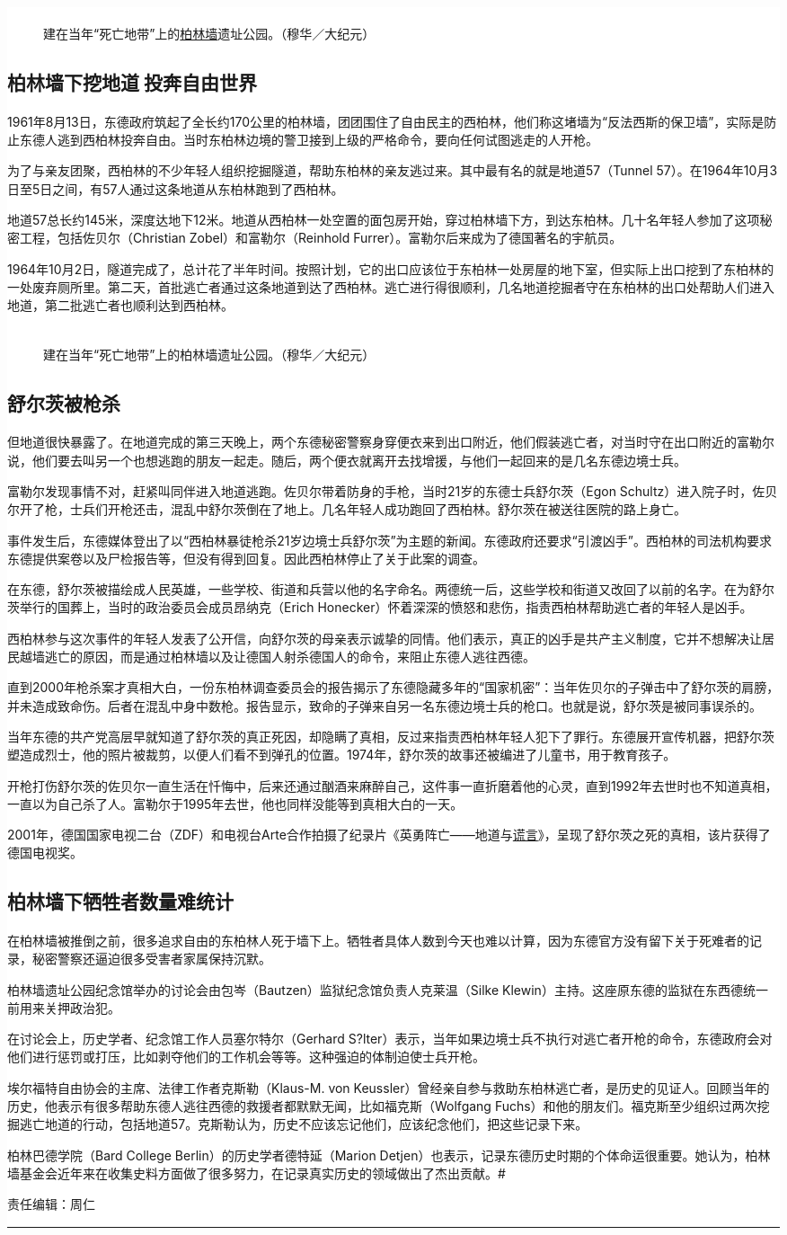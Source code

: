 <figure id="attachment_11581864" style="width: 600px" class="wp-caption aligncenter"><a href="http://i.epochtimes.com/assets/uploads/2019/10/7qHMPf8.jpeg"><img class="size-large wp-image-11581864" src="http://i.epochtimes.com/assets/uploads/2019/10/7qHMPf8-600x450.jpeg" alt="" width="600" b="450" /></a><figcaption class="wp-caption-text">建在当年“死亡地带”上的<a href="https://github.com/woywz155/djy/blob/master/gb/tag/%E6%9F%8F%E6%9E%97%E5%A2%99.md">柏林墙</a>遗址公园。（穆华／大纪元）</figcaption></figure>
<h2>柏林墙下挖地道 投奔自由世界</h2>
<p>1961年8月13日，东德政府筑起了全长约170公里的柏林墙，团团围住了自由民主的西柏林，他们称这堵墙为“反法西斯的保卫墙”，实际是防止东德人逃到西柏林投奔自由。当时东柏林边境的警卫接到上级的严格命令，要向任何试图逃走的人开枪。</p>
<p>为了与亲友团聚，西柏林的不少年轻人组织挖掘隧道，帮助东柏林的亲友逃过来。其中最有名的就是地道57（Tunnel 57）。在1964年10月3日至5日之间，有57人通过这条地道从东柏林跑到了西柏林。</p>
<p>地道57总长约145米，深度达地下12米。地道从西柏林一处空置的面包房开始，穿过柏林墙下方，到达东柏林。几十名年轻人参加了这项秘密工程，包括佐贝尔（Christian Zobel）和富勒尔（Reinhold Furrer）。富勒尔后来成为了德国著名的宇航员。</p>
<p>1964年10月2日，隧道完成了，总计花了半年时间。按照计划，它的出口应该位于东柏林一处房屋的地下室，但实际上出口挖到了东柏林的一处废弃厕所里。第二天，首批逃亡者通过这条地道到达了西柏林。逃亡进行得很顺利，几名地道挖掘者守在东柏林的出口处帮助人们进入地道，第二批逃亡者也顺利达到西柏林。</p>
<figure id="attachment_11581867" style="width: 600px" class="wp-caption aligncenter"><a href="http://i.epochtimes.com/assets/uploads/2019/10/F6IsPngH.jpeg"><img class="size-large wp-image-11581867" src="http://i.epochtimes.com/assets/uploads/2019/10/F6IsPngH-600x450.jpeg" alt="" width="600" b="450" /></a><figcaption class="wp-caption-text">建在当年“死亡地带”上的柏林墙遗址公园。（穆华／大纪元）</figcaption></figure>
<h2>舒尔茨被枪杀</h2>
<p>但地道很快暴露了。在地道完成的第三天晚上，两个东德秘密警察身穿便衣来到出口附近，他们假装逃亡者，对当时守在出口附近的富勒尔说，他们要去叫另一个也想逃跑的朋友一起走。随后，两个便衣就离开去找增援，与他们一起回来的是几名东德边境士兵。</p>
<p>富勒尔发现事情不对，赶紧叫同伴进入地道逃跑。佐贝尔带着防身的手枪，当时21岁的东德士兵舒尔茨（Egon Schultz）进入院子时，佐贝尔开了枪，士兵们开枪还击，混乱中舒尔茨倒在了地上。几名年轻人成功跑回了西柏林。舒尔茨在被送往医院的路上身亡。</p>
<p>事件发生后，东德媒体登出了以“西柏林暴徒枪杀21岁边境士兵舒尔茨”为主题的新闻。东德政府还要求“引渡凶手”。西柏林的司法机构要求东德提供案卷以及尸检报告等，但没有得到回复。因此西柏林停止了关于此案的调查。</p>
<p>在东德，舒尔茨被描绘成人民英雄，一些学校、街道和兵营以他的名字命名。两德统一后，这些学校和街道又改回了以前的名字。在为舒尔茨举行的国葬上，当时的政治委员会成员昂纳克（Erich Honecker）怀着深深的愤怒和悲伤，指责西柏林帮助逃亡者的年轻人是凶手。</p>
<p>西柏林参与这次事件的年轻人发表了公开信，向舒尔茨的母亲表示诚挚的同情。他们表示，真正的凶手是共产主义制度，它并不想解决让居民越墙逃亡的原因，而是通过柏林墙以及让德国人射杀德国人的命令，来阻止东德人逃往西德。</p>
</div>
</div>
</div>
</div>
</div>
</div>
<div class=" react-layout-components--box">
<div class=" react-layout-components--box">
<div class=" react-layout-components--box">
<div class=" react-layout-components--box">
<div class="lightText primaryColor textLeft font14">
<div>
<p>直到2000年枪杀案才真相大白，一份东柏林调查委员会的报告揭示了东德隐藏多年的“国家机密”：当年佐贝尔的子弹击中了舒尔茨的肩膀，并未造成致命伤。后者在混乱中身中数枪。报告显示，致命的子弹来自另一名东德边境士兵的枪口。也就是说，舒尔茨是被同事误杀的。</p>
<p>当年东德的共产党高层早就知道了舒尔茨的真正死因，却隐瞒了真相，反过来指责西柏林年轻人犯下了罪行。东德展开宣传机器，把舒尔茨塑造成烈士，他的照片被裁剪，以便人们看不到弹孔的位置。1974年，舒尔茨的故事还被编进了儿童书，用于教育孩子。</p>
<p>开枪打伤舒尔茨的佐贝尔一直生活在忏悔中，后来还通过酗酒来麻醉自己，这件事一直折磨着他的心灵，直到1992年去世时也不知道真相，一直以为自己杀了人。富勒尔于1995年去世，他也同样没能等到真相大白的一天。</p>
<p>2001年，德国国家电视二台（ZDF）和电视台Arte合作拍摄了纪录片《英勇阵亡——地道与<a href="https://github.com/woywz155/djy/blob/master/gb/tag/%E8%B0%8E%E8%A8%80.md">谎言</a>》，呈现了舒尔茨之死的真相，该片获得了德国电视奖。</p>
<h2>柏林墙下牺牲者数量难统计</h2>
<p>在柏林墙被推倒之前，很多追求自由的东柏林人死于墙下上。牺牲者具体人数到今天也难以计算，因为东德官方没有留下关于死难者的记录，秘密警察还逼迫很多受害者家属保持沉默。</p>
<p>柏林墙遗址公园纪念馆举办的讨论会由包岑（Bautzen）监狱纪念馆负责人克莱温（Silke Klewin）主持。这座原东德的监狱在东西德统一前用来关押政治犯。</p>
<p>在讨论会上，历史学者、纪念馆工作人员塞尔特尔（Gerhard S?lter）表示，当年如果边境士兵不执行对逃亡者开枪的命令，东德政府会对他们进行惩罚或打压，比如剥夺他们的工作机会等等。这种强迫的体制迫使士兵开枪。</p>
<p>埃尔福特自由协会的主席、法律工作者克斯勒（Klaus-M. von Keussler）曾经亲自参与救助东柏林逃亡者，是历史的见证人。回顾当年的历史，他表示有很多帮助东德人逃往西德的救援者都默默无闻，比如福克斯（Wolfgang Fuchs）和他的朋友们。福克斯至少组织过两次挖掘逃亡地道的行动，包括地道57。克斯勒认为，历史不应该忘记他们，应该纪念他们，把这些记录下来。</p>
<p>柏林巴德学院（Bard College Berlin）的历史学者德特延（Marion Detjen）也表示，记录东德历史时期的个体命运很重要。她认为，柏林墙基金会近年来在收集史料方面做了很多努力，在记录真实历史的领域做出了杰出贡献。#</p>
<p>责任编辑：周仁</p>
</div>
</div>
</div>
</div>
</div>
</div>
<hr>
